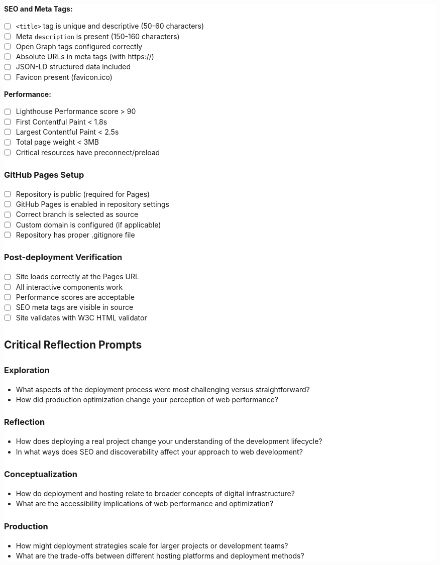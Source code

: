 **SEO and Meta Tags:**

- [ ] `<title>` tag is unique and descriptive (50-60 characters)
- [ ] Meta `description` is present (150-160 characters)
- [ ] Open Graph tags configured correctly
- [ ] Absolute URLs in meta tags (with https://)
- [ ] JSON-LD structured data included
- [ ] Favicon present (favicon.ico)

**Performance:**

- [ ] Lighthouse Performance score > 90
- [ ] First Contentful Paint < 1.8s
- [ ] Largest Contentful Paint < 2.5s
- [ ] Total page weight < 3MB
- [ ] Critical resources have preconnect/preload

### GitHub Pages Setup

- [ ] Repository is public (required for Pages)
- [ ] GitHub Pages is enabled in repository settings
- [ ] Correct branch is selected as source
- [ ] Custom domain is configured (if applicable)
- [ ] Repository has proper .gitignore file

### Post-deployment Verification

- [ ] Site loads correctly at the Pages URL
- [ ] All interactive components work
- [ ] Performance scores are acceptable
- [ ] SEO meta tags are visible in source
- [ ] Site validates with W3C HTML validator

## Critical Reflection Prompts

### Exploration

- What aspects of the deployment process were most challenging versus straightforward?
- How did production optimization change your perception of web performance?

### Reflection

- How does deploying a real project change your understanding of the development lifecycle?
- In what ways does SEO and discoverability affect your approach to web development?

### Conceptualization

- How do deployment and hosting relate to broader concepts of digital infrastructure?
- What are the accessibility implications of web performance and optimization?

### Production

- How might deployment strategies scale for larger projects or development teams?
- What are the trade-offs between different hosting platforms and deployment methods?
